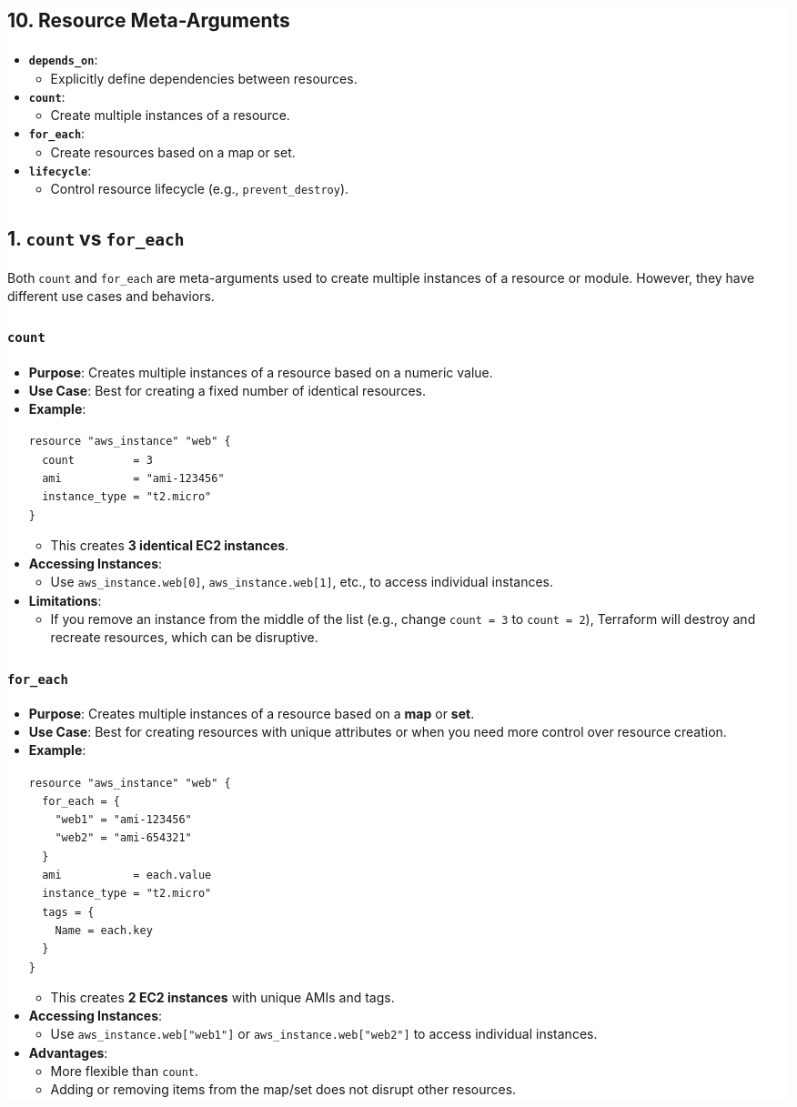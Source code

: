 ## **10. Resource Meta-Arguments**
- **`depends_on`**:
  - Explicitly define dependencies between resources.
- **`count`**:
  - Create multiple instances of a resource.
- **`for_each`**:
  - Create resources based on a map or set.
- **`lifecycle`**:
  - Control resource lifecycle (e.g., `prevent_destroy`).


## **1. `count` vs `for_each`**
Both `count` and `for_each` are meta-arguments used to create multiple instances of a resource or module. However, they have different use cases and behaviors.

### **`count`**
- **Purpose**: Creates multiple instances of a resource based on a numeric value.
- **Use Case**: Best for creating a fixed number of identical resources.
- **Example**:
  ```hcl
  resource "aws_instance" "web" {
    count         = 3
    ami           = "ami-123456"
    instance_type = "t2.micro"
  }
  ```
  - This creates **3 identical EC2 instances**.
- **Accessing Instances**:
  - Use `aws_instance.web[0]`, `aws_instance.web[1]`, etc., to access individual instances.
- **Limitations**:
  - If you remove an instance from the middle of the list (e.g., change `count = 3` to `count = 2`), Terraform will destroy and recreate resources, which can be disruptive.

### **`for_each`**
- **Purpose**: Creates multiple instances of a resource based on a **map** or **set**.
- **Use Case**: Best for creating resources with unique attributes or when you need more control over resource creation.
- **Example**:
  ```hcl
  resource "aws_instance" "web" {
    for_each = {
      "web1" = "ami-123456"
      "web2" = "ami-654321"
    }
    ami           = each.value
    instance_type = "t2.micro"
    tags = {
      Name = each.key
    }
  }
  ```
  - This creates **2 EC2 instances** with unique AMIs and tags.
- **Accessing Instances**:
  - Use `aws_instance.web["web1"]` or `aws_instance.web["web2"]` to access individual instances.
- **Advantages**:
  - More flexible than `count`.
  - Adding or removing items from the map/set does not disrupt other resources.
